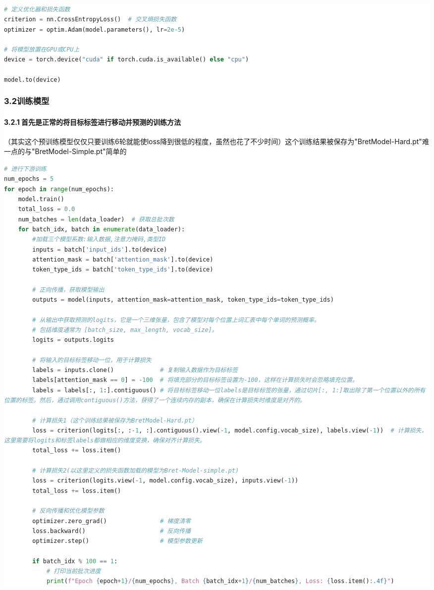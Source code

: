 ```py
# 定义优化器和损失函数
criterion = nn.CrossEntropyLoss()  # 交叉熵损失函数
optimizer = optim.Adam(model.parameters(), lr=2e-5)

# 将模型放置在GPU或CPU上
device = torch.device("cuda" if torch.cuda.is_available() else "cpu")

model.to(device)


```



### 3.2训练模型

#### 3.2.1 首先是正常的将目标标签进行移动并预测的训练方法

（其实这个预训练模型仅仅只要训练6轮就能使loss降到很低的程度，虽然也花了不少时间）这个训练结果被保存为"BretModel-Hard.pt"难一点的与"BretModel-Simple.pt"简单的

```py
# 进行下游训练
num_epochs = 5
for epoch in range(num_epochs):
    model.train()
    total_loss = 0.0
    num_batches = len(data_loader)  # 获取总批次数
    for batch_idx, batch in enumerate(data_loader):
        #加载三个模型系数:输入数据,注意力掩码,类型ID
        inputs = batch['input_ids'].to(device)
        attention_mask = batch['attention_mask'].to(device)
        token_type_ids = batch['token_type_ids'].to(device)

        # 正向传播，获取模型输出
        outputs = model(inputs, attention_mask=attention_mask, token_type_ids=token_type_ids)

        # 从输出中获取预测的logits，它是一个三维张量，包含了模型对每个位置上词汇表中每个单词的预测概率。
        # 包括维度通常为 [batch_size, max_length, vocab_size]。
        logits = outputs.logits

        # 将输入的目标标签移动一位，用于计算损失
        labels = inputs.clone()				# 复制输入数据作为目标标签
        labels[attention_mask == 0] = -100  # 将填充部分的目标标签设置为-100，这样在计算损失时会忽略填充位置。
        labels = labels[:, 1:].contiguous() # 将目标标签移动一位labels是目标标签的张量，通过切片[:, 1:]取出除了第一个位置以外的所有位置的标签。然后，通过调用contiguous()方法，获得了一个连续内存的副本，确保在计算损失时维度是对齐的。

        # 计算损失1（这个训练结果被保存为BretModel-Hard.pt）
        loss = criterion(logits[:, :-1, :].contiguous().view(-1, model.config.vocab_size), labels.view(-1))  # 计算损失，这里需要将logits和标签labels都做相应的维度变换，确保对齐计算损失。
        total_loss += loss.item()
        
        # 计算损失2(以这里定义的损失函数加载的模型为Bret-Model-simple.pt)
        loss = criterion(logits.view(-1, model.config.vocab_size), inputs.view(-1))
        total_loss += loss.item()

        # 反向传播和优化模型参数
        optimizer.zero_grad()               # 梯度清零
        loss.backward()                     # 反向传播
        optimizer.step()                    # 模型参数更新

        if batch_idx % 100 == 1:
            # 打印当前批次进度
            print(f"Epoch {epoch+1}/{num_epochs}, Batch {batch_idx+1}/{num_batches}, Loss: {loss.item():.4f}")
```